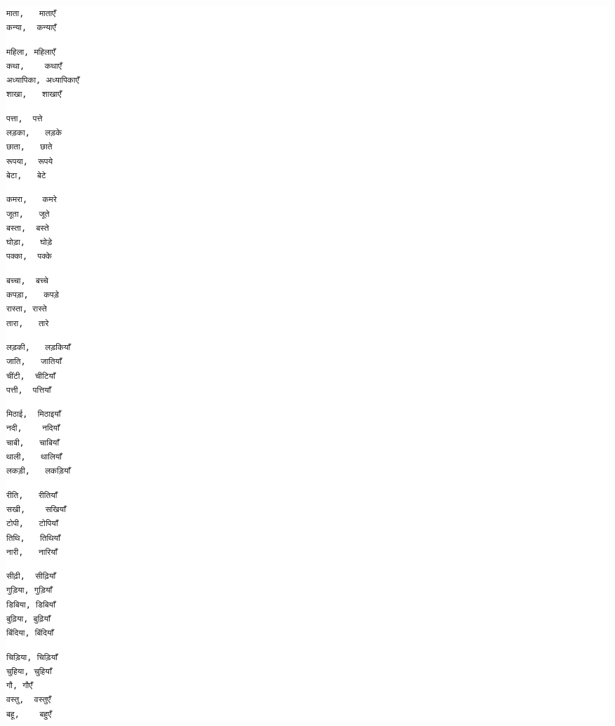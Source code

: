 ```
माता,	माताएँ
कन्या,	कन्याएँ
```
```
महिला, महिलाएँ
कथा,	कथाएँ
अध्यापिका, अध्यापिकाएँ
शाखा,	शाखाएँ
```
```
पत्ता,	पत्ते
लड़का,	लड़के
छाता,	छाते
रूपया,	रूपये
बेटा,	बेटे
```
```
कमरा,	कमरे
जूता,	जूते
बस्ता,	बस्ते
घोड़ा,	घोड़े
पक्का,	पक्के
```
```
बच्चा,	बच्चे
कपड़ा,	कपड़े
रास्ता,	रास्ते
तारा,	तारे
```
```
लड़की,	लड़कियाँ
जाति,	जातियाँ
चींटी,	चीटियाँ
पत्ती,	पत्तियाँ
```
```
मिठाई,	मिठाइयाँ
नदी,	नदियाँ
चाबी,	चाबियाँ
थाली,	थालियाँ
लकड़ी,	लकड़ियाँ
```
```
रीति,	रीतियाँ
सखी,	सखियाँ
टोपी,	टोपियाँ
तिथि,	तिथियाँ
नारी,	नारियाँ
```
```
सीढ़ी,	सीढ़ियाँ
गुड़िया, गुड़ियाँ
डिबिया, डिबियाँ
बुढ़िया, बुढ़ियाँ
बिंदिया, बिंदियाँ
```
```
चिड़िया, चिड़ियाँ
चुहिया, चुहियाँ
गौ,	गौएँ
वस्तु,	वस्तुएँ
बहू,	बहुएँ
```
